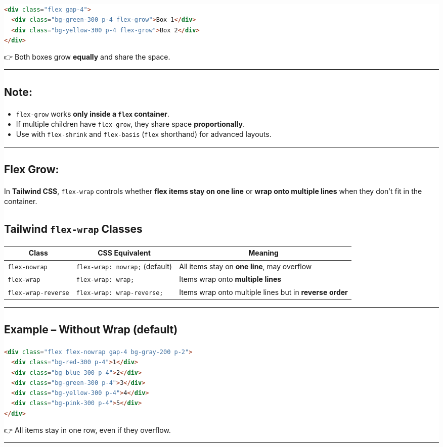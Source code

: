 ```html
<div class="flex gap-4">
  <div class="bg-green-300 p-4 flex-grow">Box 1</div>
  <div class="bg-yellow-300 p-4 flex-grow">Box 2</div>
</div>

```

👉 Both boxes grow **equally** and share the space.

---

## Note:

- `flex-grow` works **only inside a `flex` container**.
- If multiple children have `flex-grow`, they share space **proportionally**.
- Use with `flex-shrink` and `flex-basis` (`flex` shorthand) for advanced layouts.

---

## Flex Grow:

In **Tailwind CSS**, `flex-wrap` controls whether **flex items stay on one line** or **wrap onto multiple lines** when they don’t fit in the container.

## Tailwind `flex-wrap` Classes

| Class | CSS Equivalent | Meaning |
| --- | --- | --- |
| `flex-nowrap` | `flex-wrap: nowrap;` (default) | All items stay on **one line**, may overflow |
| `flex-wrap` | `flex-wrap: wrap;` | Items wrap onto **multiple lines** |
| `flex-wrap-reverse` | `flex-wrap: wrap-reverse;` | Items wrap onto multiple lines but in **reverse order** |

---

## Example – Without Wrap (default)

```html
<div class="flex flex-nowrap gap-4 bg-gray-200 p-2">
  <div class="bg-red-300 p-4">1</div>
  <div class="bg-blue-300 p-4">2</div>
  <div class="bg-green-300 p-4">3</div>
  <div class="bg-yellow-300 p-4">4</div>
  <div class="bg-pink-300 p-4">5</div>
</div>

```

👉 All items stay in one row, even if they overflow.

---
